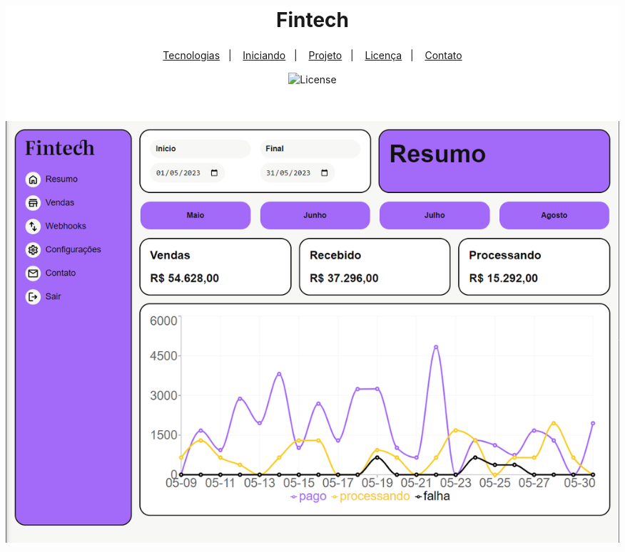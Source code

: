 <h1 align="center">Fintech</h1>

<p align="center">
  <a href="#-tecnologias">Tecnologias</a>&nbsp;&nbsp;&nbsp;|&nbsp;&nbsp;&nbsp;
  <a href="#-iniciando-a-aplicação">Iniciando</a>&nbsp;&nbsp;&nbsp;|&nbsp;&nbsp;&nbsp;
  <a href="#-projeto">Projeto</a>&nbsp;&nbsp;&nbsp;|&nbsp;&nbsp;&nbsp;
  <a href="#memo-licença">Licença</a>&nbsp;&nbsp;&nbsp;|&nbsp;&nbsp;&nbsp;
  <a href="#-contato">Contato</a>
</p>

<p align="center">
  <img alt="License" src="https://img.shields.io/static/v1?label=license&message=MIT&color=49AA26&labelColor=000000">
</p>

<br>

<p align="center">
  <img alt="photo" src=".github/fintech1.PNG" width="100%">
</p>
<p align="center">